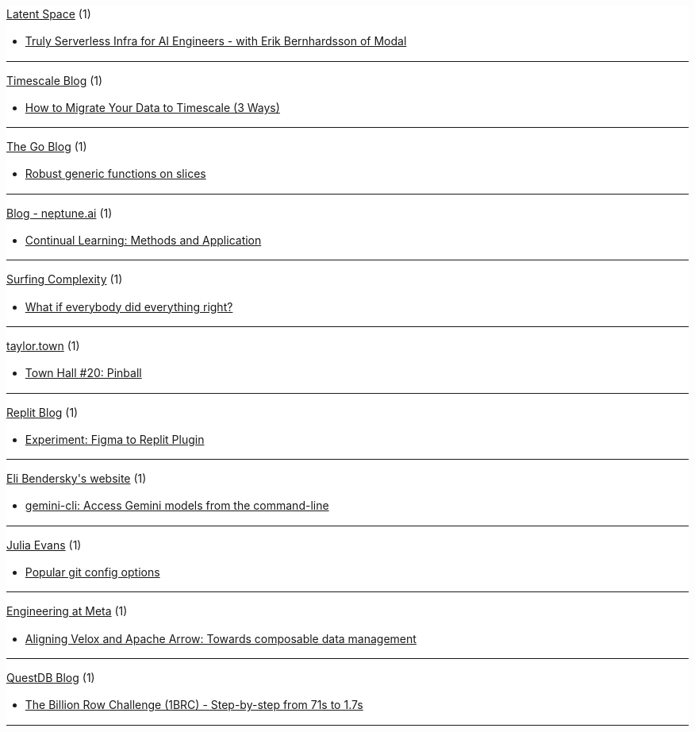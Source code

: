 [Latent Space](#ae4213eb6f802a02d38fb184a51fd158) (1)
* [Truly Serverless Infra for AI Engineers - with Erik Bernhardsson of Modal](#045ec86713380b921b884601adb14976) <a name="toc_045ec86713380b921b884601adb14976" />
---

[Timescale Blog](#dbcb858c742a210591d7bc1a140be8a4) (1)
* [How to Migrate Your Data to Timescale (3 Ways)](#75da36352d769a293f6b8e5b9a9dbff7) <a name="toc_75da36352d769a293f6b8e5b9a9dbff7" />
---

[The Go Blog](#84daa5a9b023a23b0afb3121fc8f17bd) (1)
* [Robust generic functions on slices](#4abf32bd31ce052f7d1695c475e0ea6b) <a name="toc_4abf32bd31ce052f7d1695c475e0ea6b" />
---

[Blog - neptune.ai](#e1ccf252cde4a41d9319129141dedc95) (1)
* [Continual Learning: Methods and Application](#af137a01cbf09acd0261eb73e5ea5333) <a name="toc_af137a01cbf09acd0261eb73e5ea5333" />
---

[Surfing Complexity](#9b9b05c3927b0594dd95c138e77a9221) (1)
* [What if everybody did everything right?](#d27e61f086e0a442eaf7daed5a02c80a) <a name="toc_d27e61f086e0a442eaf7daed5a02c80a" />
---

[taylor.town](#09328470b0b635a32f2e415c55a46f52) (1)
* [Town Hall #20: Pinball](#ae15f7b4eaeb0cd85ad6ee4335c658ba) <a name="toc_ae15f7b4eaeb0cd85ad6ee4335c658ba" />
---

[Replit Blog](#2316d2bd02e15e5c7951bf3406d11903) (1)
* [Experiment: Figma to Replit Plugin](#f663cc765c0d3f7cc4ec283f052ffe2c) <a name="toc_f663cc765c0d3f7cc4ec283f052ffe2c" />
---

[Eli Bendersky&#39;s website](#d458612d10dc7c0474ce415bbe8b2a61) (1)
* [gemini-cli: Access Gemini models from the command-line](#bf716a70f56971200769e1d4d3c1b70b) <a name="toc_bf716a70f56971200769e1d4d3c1b70b" />
---

[Julia Evans](#6711cac74c9ca9f828bdb1b3a557f304) (1)
* [Popular git config options](#8d9480813a6b98052e7d7474a8a73de3) <a name="toc_8d9480813a6b98052e7d7474a8a73de3" />
---

[Engineering at Meta](#0b92129000dd6b32c83de41f6beeabad) (1)
* [Aligning Velox and Apache Arrow: Towards composable data management](#e965c08cd7ef7f0490edb54c9780e7b1) <a name="toc_e965c08cd7ef7f0490edb54c9780e7b1" />
---

[QuestDB Blog](#adb21acd5c312ba3bf01e22181570e66) (1)
* [The Billion Row Challenge (1BRC) - Step-by-step from 71s to 1.7s](#a71b3ba11e3f65d849b160f0f5cd4e47) <a name="toc_a71b3ba11e3f65d849b160f0f5cd4e47" />
---
